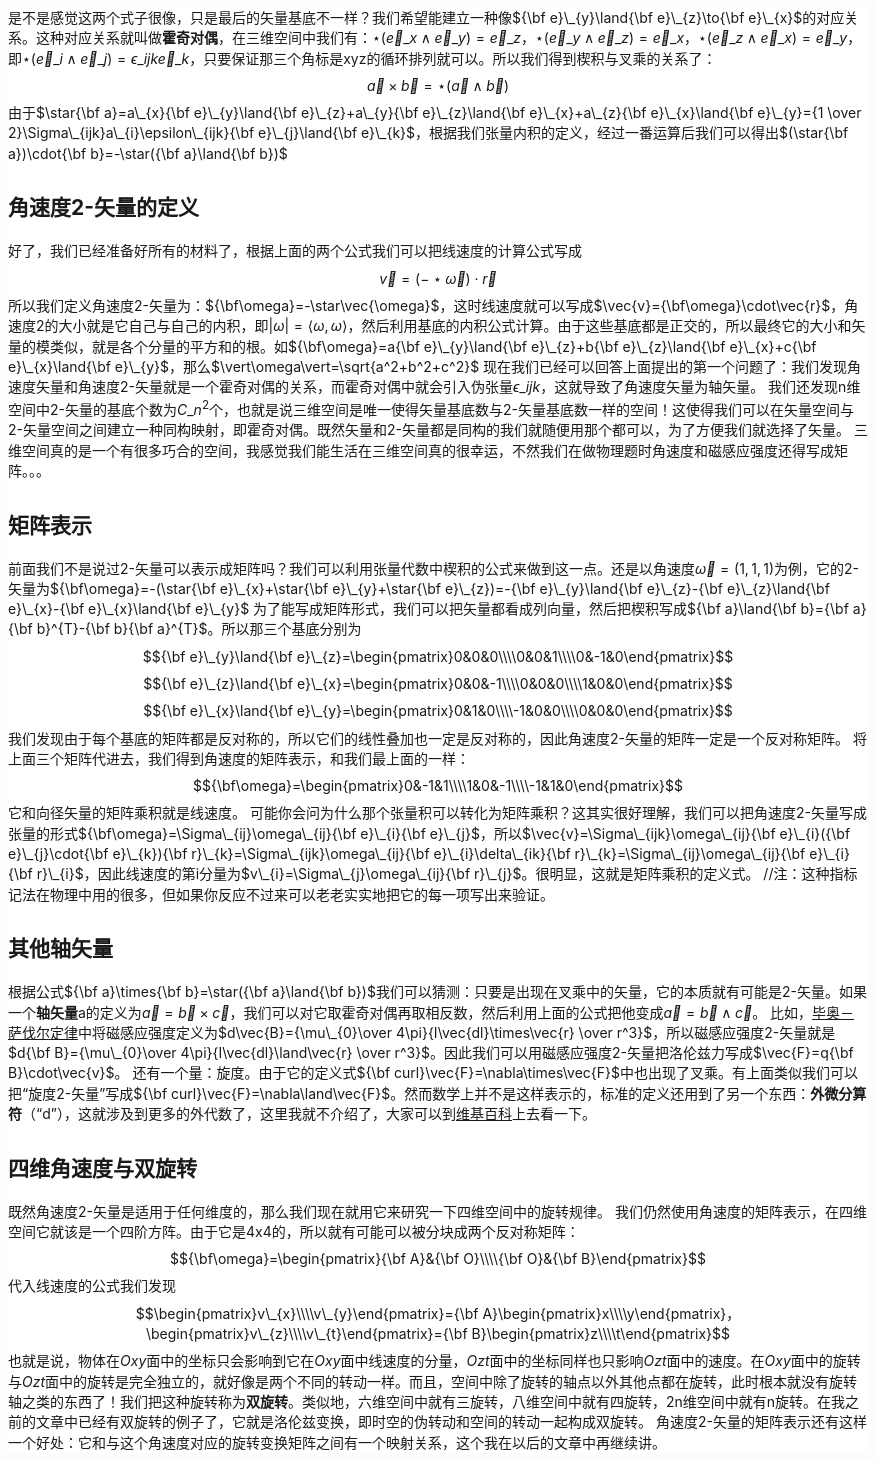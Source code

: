 是不是感觉这两个式子很像，只是最后的矢量基底不一样？我们希望能建立一种像${\bf e}\_{y}\land{\bf e}\_{z}\to{\bf e}\_{x}$的对应关系。这种对应关系就叫做**霍奇对偶**，在三维空间中我们有：$\star(\vec{e}\_{x}\land\vec{e}\_{y})=\vec{e}\_{z}$，$\star(\vec{e}\_{y}\land\vec{e}\_{z})=\vec{e}\_{x}$，$\star(\vec{e}\_{z}\land\vec{e}\_{x})=\vec{e}\_{y}$，即$\star(\vec{e}\_{i}\land\vec{e}\_{j})=\epsilon\_{ijk}\vec{e}\_{k}$，只要保证那三个角标是xyz的循环排列就可以。所以我们得到楔积与叉乘的关系了：
$$\vec{a}\times\vec{b}=\star(\vec{a}\land\vec{b})$$
由于$\star{\bf a}=a\_{x}{\bf e}\_{y}\land{\bf e}\_{z}+a\_{y}{\bf e}\_{z}\land{\bf e}\_{x}+a\_{z}{\bf e}\_{x}\land{\bf e}\_{y}={1 \over 2}\Sigma\_{ijk}a\_{i}\epsilon\_{ijk}{\bf e}\_{j}\land{\bf e}\_{k}$，根据我们张量内积的定义，经过一番运算后我们可以得出$(\star{\bf a})\cdot{\bf b}=-\star({\bf a}\land{\bf b})$
## 角速度2-矢量的定义
好了，我们已经准备好所有的材料了，根据上面的两个公式我们可以把线速度的计算公式写成
$$\vec{v}=(-\star\vec{\omega})\cdot\vec{r}$$
所以我们定义角速度2-矢量为：${\bf\omega}=-\star\vec{\omega}$，这时线速度就可以写成$\vec{v}={\bf\omega}\cdot\vec{r}$，角速度2的大小就是它自己与自己的内积，即$\vert\omega\vert=\langle\omega,\omega\rangle$，然后利用基底的内积公式计算。由于这些基底都是正交的，所以最终它的大小和矢量的模类似，就是各个分量的平方和的根。如${\bf\omega}=a{\bf e}\_{y}\land{\bf e}\_{z}+b{\bf e}\_{z}\land{\bf e}\_{x}+c{\bf e}\_{x}\land{\bf e}\_{y}$，那么$\vert\omega\vert=\sqrt{a^2+b^2+c^2}$
现在我们已经可以回答上面提出的第一个问题了：我们发现角速度矢量和角速度2-矢量就是一个霍奇对偶的关系，而霍奇对偶中就会引入伪张量$\epsilon\_{ijk}$，这就导致了角速度矢量为轴矢量。
我们还发现n维空间中2-矢量的基底个数为$C\_{n}^{2}$个，也就是说三维空间是唯一使得矢量基底数与2-矢量基底数一样的空间！这使得我们可以在矢量空间与2-矢量空间之间建立一种同构映射，即霍奇对偶。既然矢量和2-矢量都是同构的我们就随便用那个都可以，为了方便我们就选择了矢量。
三维空间真的是一个有很多巧合的空间，我感觉我们能生活在三维空间真的很幸运，不然我们在做物理题时角速度和磁感应强度还得写成矩阵。。。
## 矩阵表示
前面我们不是说过2-矢量可以表示成矩阵吗？我们可以利用张量代数中楔积的公式来做到这一点。还是以角速度$\vec{\omega}=(1,1,1)$为例，它的2-矢量为${\bf\omega}=-(\star{\bf e}\_{x}+\star{\bf e}\_{y}+\star{\bf e}\_{z})=-{\bf e}\_{y}\land{\bf e}\_{z}-{\bf e}\_{z}\land{\bf e}\_{x}-{\bf e}\_{x}\land{\bf e}\_{y}$
为了能写成矩阵形式，我们可以把矢量都看成列向量，然后把楔积写成${\bf a}\land{\bf b}={\bf a}{\bf b}^{T}-{\bf b}{\bf a}^{T}$。所以那三个基底分别为
$${\bf e}\_{y}\land{\bf e}\_{z}=\begin{pmatrix}0&0&0\\\\0&0&1\\\\0&-1&0\end{pmatrix}$$
$${\bf e}\_{z}\land{\bf e}\_{x}=\begin{pmatrix}0&0&-1\\\\0&0&0\\\\1&0&0\end{pmatrix}$$
$${\bf e}\_{x}\land{\bf e}\_{y}=\begin{pmatrix}0&1&0\\\\-1&0&0\\\\0&0&0\end{pmatrix}$$
我们发现由于每个基底的矩阵都是反对称的，所以它们的线性叠加也一定是反对称的，因此角速度2-矢量的矩阵一定是一个反对称矩阵。
将上面三个矩阵代进去，我们得到角速度的矩阵表示，和我们最上面的一样：
$${\bf\omega}=\begin{pmatrix}0&-1&1\\\\1&0&-1\\\\-1&1&0\end{pmatrix}$$
它和向径矢量的矩阵乘积就是线速度。
可能你会问为什么那个张量积可以转化为矩阵乘积？这其实很好理解，我们可以把角速度2-矢量写成张量的形式${\bf\omega}=\Sigma\_{ij}\omega\_{ij}{\bf e}\_{i}{\bf e}\_{j}$，所以$\vec{v}=\Sigma\_{ijk}\omega\_{ij}{\bf e}\_{i}({\bf e}\_{j}\cdot{\bf e}\_{k}){\bf r}\_{k}=\Sigma\_{ijk}\omega\_{ij}{\bf e}\_{i}\delta\_{ik}{\bf r}\_{k}=\Sigma\_{ij}\omega\_{ij}{\bf e}\_{i}{\bf r}\_{i}$，因此线速度的第i分量为$v\_{i}=\Sigma\_{j}\omega\_{ij}{\bf r}\_{j}$。很明显，这就是矩阵乘积的定义式。
//注：这种指标记法在物理中用的很多，但如果你反应不过来可以老老实实地把它的每一项写出来验证。
## 其他轴矢量
根据公式${\bf a}\times{\bf b}=\star({\bf a}\land{\bf b})$我们可以猜测：只要是出现在叉乘中的矢量，它的本质就有可能是2-矢量。如果一个**轴矢量**a的定义为$\vec{a}=\vec{b}\times\vec{c}$，我们可以对它取霍奇对偶再取相反数，然后利用上面的公式把他变成$\vec{a}=\vec{b}\land\vec{c}$。
比如，[毕奥－萨伐尔定律](https://en.wikipedia.org/wiki/Biot-Savart_Law)中将磁感应强度定义为$d\vec{B}={\mu\_{0}\over 4\pi}{I\vec{dl}\times\vec{r} \over r^3}$，所以磁感应强度2-矢量就是$d{\bf B}={\mu\_{0}\over 4\pi}{I\vec{dl}\land\vec{r} \over r^3}$。因此我们可以用磁感应强度2-矢量把洛伦兹力写成$\vec{F}=q{\bf B}\cdot\vec{v}$。
还有一个量：旋度。由于它的定义式${\bf curl}\vec{F}=\nabla\times\vec{F}$中也出现了叉乘。有上面类似我们可以把“旋度2-矢量”写成${\bf curl}\vec{F}=\nabla\land\vec{F}$。然而数学上并不是这样表示的，标准的定义还用到了另一个东西：**外微分算符**（“d”），这就涉及到更多的外代数了，这里我就不介绍了，大家可以到[维基百科](https://en.wikipedia.org/wiki/Exterior_derivative)上去看一下。

## 四维角速度与双旋转
既然角速度2-矢量是适用于任何维度的，那么我们现在就用它来研究一下四维空间中的旋转规律。
我们仍然使用角速度的矩阵表示，在四维空间它就该是一个四阶方阵。由于它是4x4的，所以就有可能可以被分块成两个反对称矩阵：
$${\bf\omega}=\begin{pmatrix}{\bf A}&{\bf O}\\\\{\bf O}&{\bf B}\end{pmatrix}$$
代入线速度的公式我们发现
$$\begin{pmatrix}v\_{x}\\\\v\_{y}\end{pmatrix}={\bf A}\begin{pmatrix}x\\\\y\end{pmatrix}，\begin{pmatrix}v\_{z}\\\\v\_{t}\end{pmatrix}={\bf B}\begin{pmatrix}z\\\\t\end{pmatrix}$$
也就是说，物体在$Oxy$面中的坐标只会影响到它在$Oxy$面中线速度的分量，$Ozt$面中的坐标同样也只影响$Ozt$面中的速度。在$Oxy$面中的旋转与$Ozt$面中的旋转是完全独立的，就好像是两个不同的转动一样。而且，空间中除了旋转的轴点以外其他点都在旋转，此时根本就没有旋转轴之类的东西了！我们把这种旋转称为**双旋转**。类似地，六维空间中就有三旋转，八维空间中就有四旋转，2n维空间中就有n旋转。在我之前的文章中已经有双旋转的例子了，它就是洛伦兹变换，即时空的伪转动和空间的转动一起构成双旋转。
角速度2-矢量的矩阵表示还有这样一个好处：它和与这个角速度对应的旋转变换矩阵之间有一个映射关系，这个我在以后的文章中再继续讲。

